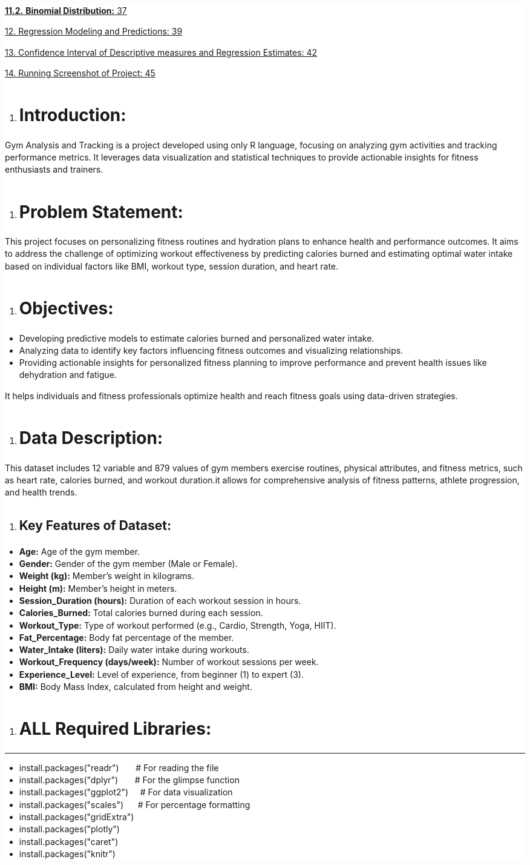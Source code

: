 [**11.2.**	**Binomial Distribution:**	37](#_toc184337348)

[12.	Regression Modeling and Predictions:	39](#_toc184337349)

[13.	Confidence Interval of Descriptive measures and Regression Estimates:	42](#_toc184337350)

[14.	Running Screenshot of Project:	45](#_toc184337351)








1. # <a name="_toc184337327"></a>**Introduction:**
Gym Analysis and Tracking is a project developed using only R language, focusing on analyzing gym activities and tracking performance metrics. It leverages data visualization and statistical techniques to provide actionable insights for fitness enthusiasts and trainers.
1. # <a name="_toc184337328"></a>**Problem Statement:**
This project focuses on personalizing fitness routines and hydration plans to enhance health and performance outcomes. It aims to address the challenge of optimizing workout effectiveness by predicting calories burned and estimating optimal water intake based on individual factors like BMI, workout type, session duration, and heart rate.
1. # <a name="_toc184337329"></a>**Objectives**:
- Developing predictive models to estimate calories burned and personalized water intake.
- Analyzing data to identify key factors influencing fitness outcomes and visualizing relationships.
- Providing actionable insights for personalized fitness planning to improve performance and prevent health issues like dehydration and fatigue.

It helps individuals and fitness professionals optimize health and reach fitness goals using data-driven strategies.
1. # <a name="_toc184337330"></a>**Data Description:**
This dataset includes 12 variable and 879 values of gym members exercise routines, physical attributes, and fitness metrics, such as heart rate, calories burned, and workout duration.it allows for comprehensive analysis of fitness patterns, athlete progression, and health trends.
1. ## <a name="_toc184337331"></a>**Key Features of Dataset:**
- **Age:** Age of the gym member.
- **Gender:** Gender of the gym member (Male or Female).
- **Weight (kg):** Member’s weight in kilograms.
- **Height (m):** Member’s height in meters.
- **Session\_Duration (hours):** Duration of each workout session in hours.
- **Calories\_Burned:** Total calories burned during each session.
- **Workout\_Type:** Type of workout performed (e.g., Cardio, Strength, Yoga, HIIT).
- **Fat\_Percentage:** Body fat percentage of the member.
- **Water\_Intake (liters):** Daily water intake during workouts.
- **Workout\_Frequency (days/week):** Number of workout sessions per week.
- **Experience\_Level:** Level of experience, from beginner (1) to expert (3).
- **BMI:** Body Mass Index, calculated from height and weight.

1. # <a name="_toc184337332"></a>**ALL Required Libraries:**
-----
- install.packages("readr")       # For reading the file
- install.packages("dplyr")       # For the glimpse function
- install.packages("ggplot2")     # For data visualization
- install.packages("scales")      # For percentage formatting
- install.packages("gridExtra")
- install.packages("plotly")
- install.packages("caret")
- install.packages("knitr")
